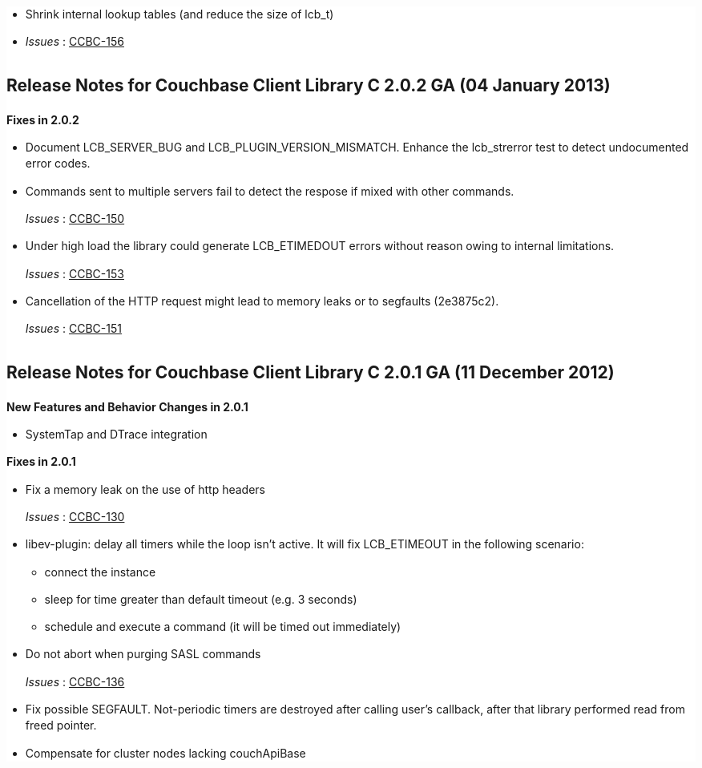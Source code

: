 * Shrink internal lookup tables (and reduce the size of lcb\_t)

 * *Issues* : [CCBC-156](http://www.couchbase.com/issues/browse/CCBC-156)

<a id="couchbase-sdk-c-rn_2-0-2"></a>

## Release Notes for Couchbase Client Library C 2.0.2 GA (04 January 2013)

**Fixes in 2.0.2**

 * Document LCB\_SERVER\_BUG and LCB\_PLUGIN\_VERSION\_MISMATCH. Enhance the
   lcb\_strerror test to detect undocumented error codes.

 * Commands sent to multiple servers fail to detect the respose if mixed with other
   commands.

   *Issues* : [CCBC-150](http://www.couchbase.com/issues/browse/CCBC-150)

 * Under high load the library could generate LCB\_ETIMEDOUT errors without reason
   owing to internal limitations.

   *Issues* : [CCBC-153](http://www.couchbase.com/issues/browse/CCBC-153)

 * Cancellation of the HTTP request might lead to memory leaks or to segfaults
   (2e3875c2).

   *Issues* : [CCBC-151](http://www.couchbase.com/issues/browse/CCBC-151)

<a id="couchbase-sdk-c-rn_2-0-1"></a>

## Release Notes for Couchbase Client Library C 2.0.1 GA (11 December 2012)

**New Features and Behavior Changes in 2.0.1**

 * SystemTap and DTrace integration

**Fixes in 2.0.1**

 * Fix a memory leak on the use of http headers

   *Issues* : [CCBC-130](http://www.couchbase.com/issues/browse/CCBC-130)

 * libev-plugin: delay all timers while the loop isn’t active. It will fix
   LCB\_ETIMEOUT in the following scenario:

    * connect the instance

    * sleep for time greater than default timeout (e.g. 3 seconds)

    * schedule and execute a command (it will be timed out immediately)

 * Do not abort when purging SASL commands

   *Issues* : [CCBC-136](http://www.couchbase.com/issues/browse/CCBC-136)

 * Fix possible SEGFAULT. Not-periodic timers are destroyed after calling user’s
   callback, after that library performed read from freed pointer.

 * Compensate for cluster nodes lacking couchApiBase
